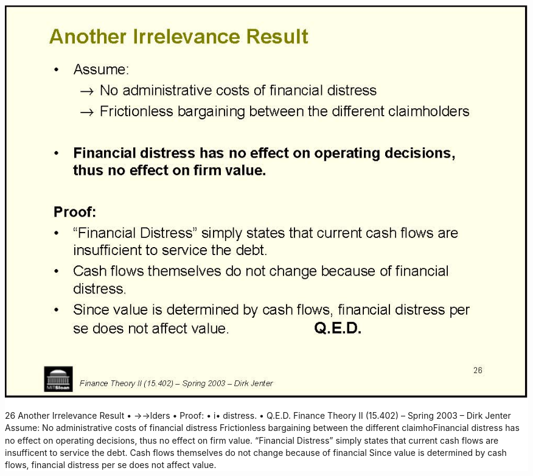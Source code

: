 ![](images/lecture_05_capital_structure_2-a.en_img_22.jpg)

26 Another Irrelevance Result • →→lders • Proof: • i• distress. • Q.E.D. Finance Theory II (15.402) – Spring 2003 – Dirk Jenter Assume: No administrative costs of financial distress Frictionless bargaining between the different claimhoFinancial distress has no effect on operating decisions, thus no effect on firm value. “Financial Distress” simply states that current cash flows are insufficent to service the debt. Cash flows themselves do not change because of financial Since value is determined by cash flows, financial distress per se does not affect value. 
